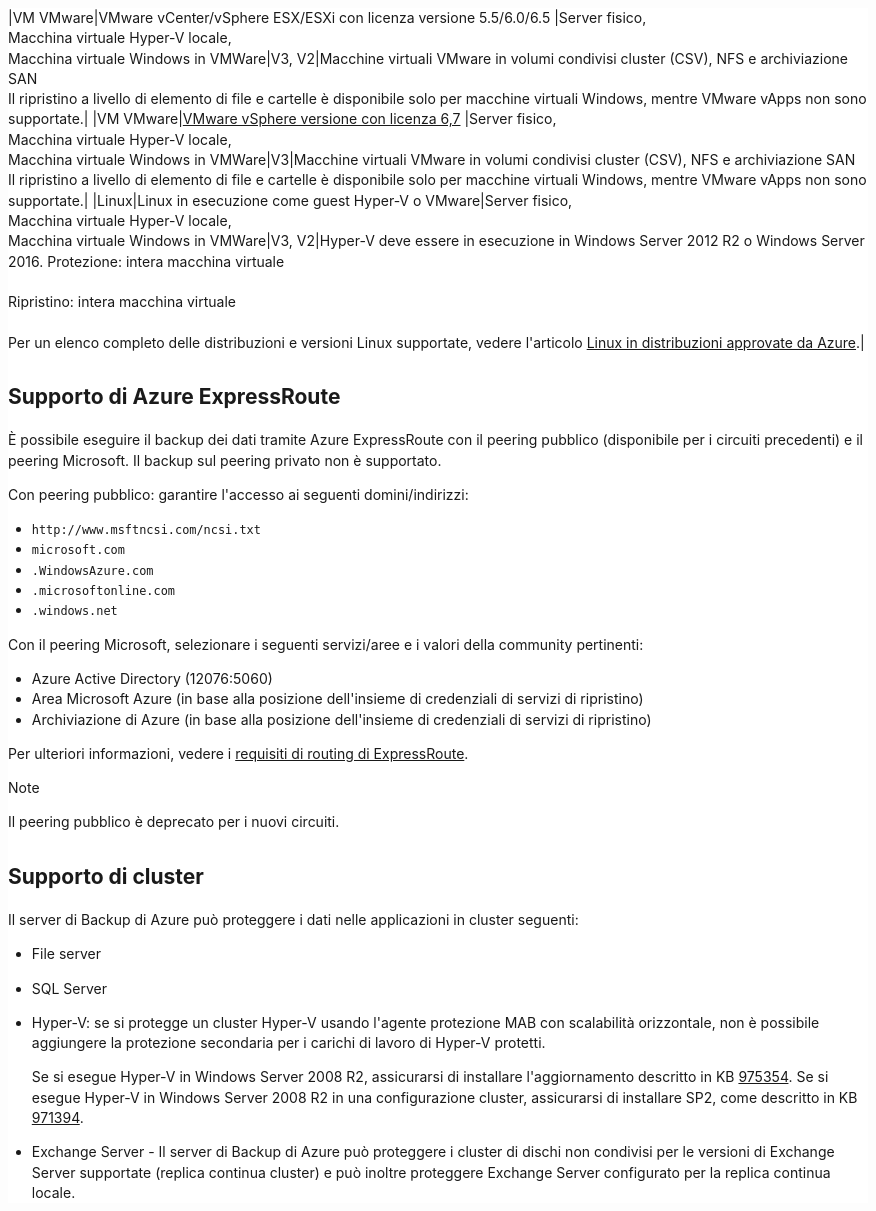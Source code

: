 |VM VMware|VMware vCenter/vSphere ESX/ESXi con licenza versione 5.5/6.0/6.5 |Server fisico, <br/>Macchina virtuale Hyper-V locale, <br/> Macchina virtuale Windows in VMWare|V3, V2|Macchine virtuali VMware in volumi condivisi cluster (CSV), NFS e archiviazione SAN<br /> Il ripristino a livello di elemento di file e cartelle è disponibile solo per macchine virtuali Windows, mentre VMware vApps non sono supportate.|
|VM VMware|[VMware vSphere versione con licenza 6,7](backup-azure-backup-server-vmware.md#vmware-vsphere-67) |Server fisico, <br/>Macchina virtuale Hyper-V locale, <br/> Macchina virtuale Windows in VMWare|V3|Macchine virtuali VMware in volumi condivisi cluster (CSV), NFS e archiviazione SAN<br /> Il ripristino a livello di elemento di file e cartelle è disponibile solo per macchine virtuali Windows, mentre VMware vApps non sono supportate.|
|Linux|Linux in esecuzione come guest Hyper-V o VMware|Server fisico, <br/>Macchina virtuale Hyper-V locale, <br/> Macchina virtuale Windows in VMWare|V3, V2|Hyper-V deve essere in esecuzione in Windows Server 2012 R2 o Windows Server 2016. Protezione: intera macchina virtuale<br /><br />Ripristino: intera macchina virtuale <br/><br/> Per un elenco completo delle distribuzioni e versioni Linux supportate, vedere l'articolo [Linux in distribuzioni approvate da Azure](../virtual-machines/linux/endorsed-distros.md).|

## <a name="azure-expressroute-support"></a>Supporto di Azure ExpressRoute

È possibile eseguire il backup dei dati tramite Azure ExpressRoute con il peering pubblico (disponibile per i circuiti precedenti) e il peering Microsoft. Il backup sul peering privato non è supportato.

Con peering pubblico: garantire l'accesso ai seguenti domini/indirizzi:

* `http://www.msftncsi.com/ncsi.txt`
* `microsoft.com`
* `.WindowsAzure.com`
* `.microsoftonline.com`
* `.windows.net`

Con il peering Microsoft, selezionare i seguenti servizi/aree e i valori della community pertinenti:

* Azure Active Directory (12076:5060)
* Area Microsoft Azure (in base alla posizione dell'insieme di credenziali di servizi di ripristino)
* Archiviazione di Azure (in base alla posizione dell'insieme di credenziali di servizi di ripristino)

Per ulteriori informazioni, vedere i [requisiti di routing di ExpressRoute](https://docs.microsoft.com/azure/expressroute/expressroute-routing).

>[!NOTE]
>Il peering pubblico è deprecato per i nuovi circuiti.

## <a name="cluster-support"></a>Supporto di cluster

Il server di Backup di Azure può proteggere i dati nelle applicazioni in cluster seguenti:

* File server

* SQL Server

* Hyper-V: se si protegge un cluster Hyper-V usando l'agente protezione MAB con scalabilità orizzontale, non è possibile aggiungere la protezione secondaria per i carichi di lavoro di Hyper-V protetti.

    Se si esegue Hyper-V in Windows Server 2008 R2, assicurarsi di installare l'aggiornamento descritto in KB [975354](https://support.microsoft.com/kb/975354).
    Se si esegue Hyper-V in Windows Server 2008 R2 in una configurazione cluster, assicurarsi di installare SP2, come descritto in KB [971394](https://support.microsoft.com/kb/971394).

* Exchange Server - Il server di Backup di Azure può proteggere i cluster di dischi non condivisi per le versioni di Exchange Server supportate (replica continua cluster) e può inoltre proteggere Exchange Server configurato per la replica continua locale.
